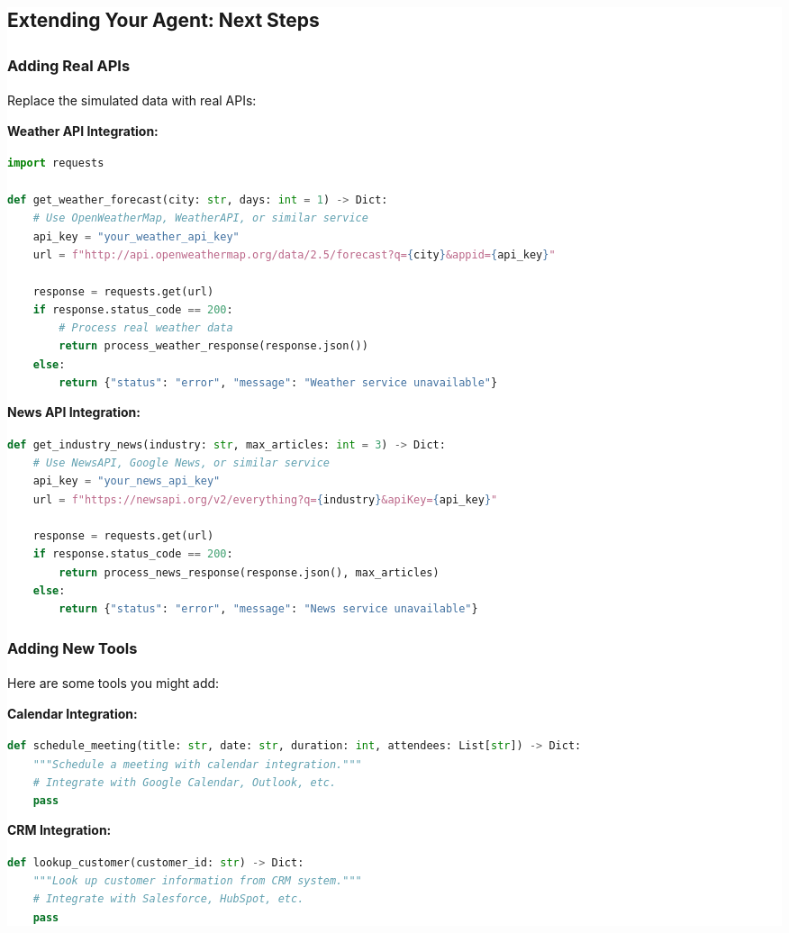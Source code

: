 ## Extending Your Agent: Next Steps

### Adding Real APIs

Replace the simulated data with real APIs:

**Weather API Integration:**
```python
import requests

def get_weather_forecast(city: str, days: int = 1) -> Dict:
    # Use OpenWeatherMap, WeatherAPI, or similar service
    api_key = "your_weather_api_key"
    url = f"http://api.openweathermap.org/data/2.5/forecast?q={city}&appid={api_key}"
    
    response = requests.get(url)
    if response.status_code == 200:
        # Process real weather data
        return process_weather_response(response.json())
    else:
        return {"status": "error", "message": "Weather service unavailable"}
```

**News API Integration:**
```python
def get_industry_news(industry: str, max_articles: int = 3) -> Dict:
    # Use NewsAPI, Google News, or similar service
    api_key = "your_news_api_key"
    url = f"https://newsapi.org/v2/everything?q={industry}&apiKey={api_key}"
    
    response = requests.get(url)
    if response.status_code == 200:
        return process_news_response(response.json(), max_articles)
    else:
        return {"status": "error", "message": "News service unavailable"}
```

### Adding New Tools

Here are some tools you might add:

**Calendar Integration:**
```python
def schedule_meeting(title: str, date: str, duration: int, attendees: List[str]) -> Dict:
    """Schedule a meeting with calendar integration."""
    # Integrate with Google Calendar, Outlook, etc.
    pass
```

**CRM Integration:**
```python
def lookup_customer(customer_id: str) -> Dict:
    """Look up customer information from CRM system."""
    # Integrate with Salesforce, HubSpot, etc.
    pass
```
